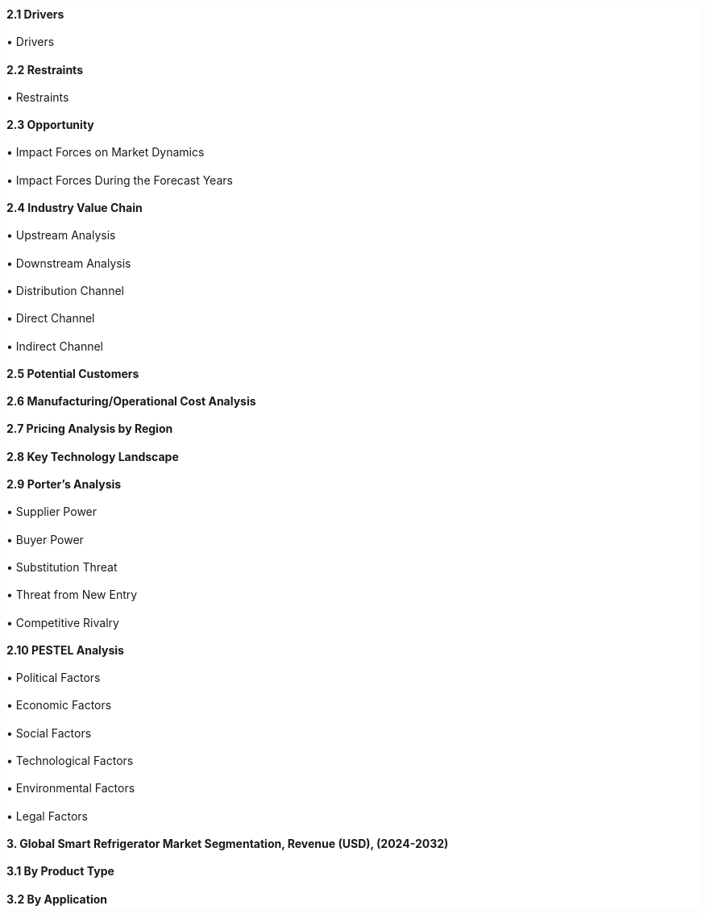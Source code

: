 <strong>2.1 Drivers</strong>

• Drivers

<strong>2.2 Restraints</strong>

• Restraints

<strong>2.3 Opportunity</strong>

• Impact Forces on Market Dynamics

• Impact Forces During the Forecast Years

<strong>2.4 Industry Value Chain</strong>

• Upstream Analysis

• Downstream Analysis

• Distribution Channel

• Direct Channel

• Indirect Channel

<strong>2.5 Potential Customers</strong>

<strong>2.6 Manufacturing/Operational Cost Analysis</strong>

<strong>2.7 Pricing Analysis by Region</strong>

<strong>2.8 Key Technology Landscape</strong>

<strong>2.9 Porter’s Analysis</strong>

• Supplier Power

• Buyer Power

• Substitution Threat

• Threat from New Entry

• Competitive Rivalry

<strong>2.10 PESTEL Analysis</strong>

• Political Factors

• Economic Factors

• Social Factors

• Technological Factors

• Environmental Factors

• Legal Factors

<strong>3. Global Smart Refrigerator Market Segmentation, Revenue (USD), (2024-2032)</strong>

<strong>3.1 By Product Type</strong>

<strong>3.2 By Application</strong>
